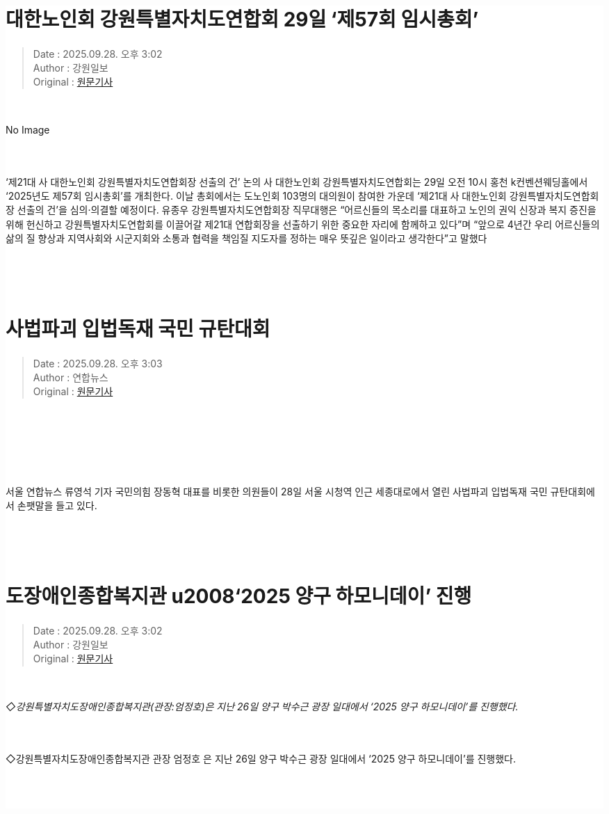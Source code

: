   
# 대한노인회 강원특별자치도연합회 29일 ‘제57회 임시총회’  
  
> Date : 2025.09.28. 오후 3:02  
> Author : 강원일보  
> Original : [원문기사](https://n.news.naver.com/mnews/article/087/0001145602?sid=102)  
<br/>  
  
No Image  
<br/><br/>  
  
‘제21대 사 대한노인회 강원특별자치도연합회장 선출의 건’ 논의 사 대한노인회 강원특별자치도연합회는 29일 오전 10시 홍천 k컨벤션웨딩홀에서 ‘2025년도 제57회 임시총회’를 개최한다. 이날 총회에서는 도노인회 103명의 대의원이 참여한 가운데 ‘제21대 사 대한노인회 강원특별자치도연합회장 선출의 건’을 심의·의결할 예정이다. 유종우 강원특별자치도연합회장 직무대행은 “어르신들의 목소리를 대표하고 노인의 권익 신장과 복지 증진을 위해 헌신하고 강원특별자치도연합회를 이끌어갈 제21대 연합회장을 선출하기 위한 중요한 자리에 함께하고 있다”며 “앞으로 4년간 우리 어르신들의 삶의 질 향상과 지역사회와 시군지회와 소통과 협력을 책임질 지도자를 정하는 매우 뜻깊은 일이라고 생각한다”고 말했다  
<br/><br/><br/>  

  
# 사법파괴 입법독재 국민 규탄대회  
  
> Date : 2025.09.28. 오후 3:03  
> Author : 연합뉴스  
> Original : [원문기사](https://n.news.naver.com/mnews/article/001/0015654027?sid=102)  
<br/>  
  
<img alt="" class="_LAZY_LOADING _LAZY_LOADING_INIT_HIDE" src="https://imgnews.pstatic.net/image/001/2025/09/28/PYH2025092807830001300_P4_20250928150315035.jpg?type=w860" id="img1" style="display: none;"></img>  
<br/><br/>  
  
서울 연합뉴스 류영석 기자 국민의힘 장동혁 대표를 비롯한 의원들이 28일 서울 시청역 인근 세종대로에서 열린 사법파괴 입법독재 국민 규탄대회에서 손팻말을 들고 있다.  
<br/><br/><br/>  

  
# 도장애인종합복지관 u2008‘2025 양구 하모니데이’ 진행  
  
> Date : 2025.09.28. 오후 3:02  
> Author : 강원일보  
> Original : [원문기사](https://n.news.naver.com/mnews/article/087/0001145601?sid=102)  
<br/>  
  
<img alt="◇강원특별자치도장애인종합복지관(관장:엄정호)은 지난 26일 양구 박수근 광장 일대에서 ‘2025 양구 하모니데이’를 진행했다." class="_LAZY_LOADING _LAZY_LOADING_INIT_HIDE" src="https://imgnews.pstatic.net/image/087/2025/09/28/0001145601_001_20250928150227265.jpeg?type=w860" id="img1" style="display: none;"></img><em class="img_desc">◇강원특별자치도장애인종합복지관(관장:엄정호)은 지난 26일 양구 박수근 광장 일대에서 ‘2025 양구 하모니데이’를 진행했다.</em>  
<br/><br/>  
  
◇강원특별자치도장애인종합복지관 관장 엄정호 은 지난 26일 양구 박수근 광장 일대에서 ‘2025 양구 하모니데이’를 진행했다.  
<br/><br/><br/>  

